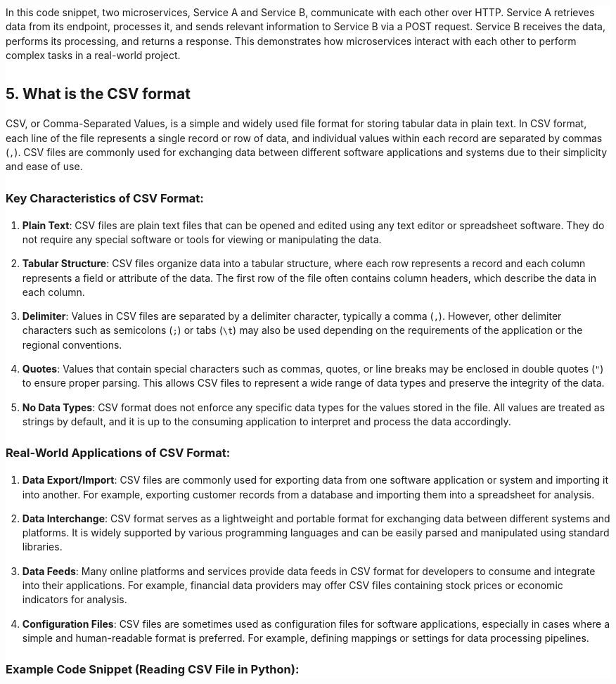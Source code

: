 In this code snippet, two microservices, Service A and Service B, communicate with each other over HTTP. Service A retrieves data from its endpoint, processes it, and sends relevant information to Service B via a POST request. Service B receives the data, performs its processing, and returns a response. This demonstrates how microservices interact with each other to perform complex tasks in a real-world project.

## 5. What is the CSV format

CSV, or Comma-Separated Values, is a simple and widely used file format for storing tabular data in plain text. In CSV format, each line of the file represents a single record or row of data, and individual values within each record are separated by commas (`,`). CSV files are commonly used for exchanging data between different software applications and systems due to their simplicity and ease of use.

### Key Characteristics of CSV Format:

1. **Plain Text**: CSV files are plain text files that can be opened and edited using any text editor or spreadsheet software. They do not require any special software or tools for viewing or manipulating the data.

2. **Tabular Structure**: CSV files organize data into a tabular structure, where each row represents a record and each column represents a field or attribute of the data. The first row of the file often contains column headers, which describe the data in each column.

3. **Delimiter**: Values in CSV files are separated by a delimiter character, typically a comma (`,`). However, other delimiter characters such as semicolons (`;`) or tabs (`\t`) may also be used depending on the requirements of the application or the regional conventions.

4. **Quotes**: Values that contain special characters such as commas, quotes, or line breaks may be enclosed in double quotes (`"`) to ensure proper parsing. This allows CSV files to represent a wide range of data types and preserve the integrity of the data.

5. **No Data Types**: CSV format does not enforce any specific data types for the values stored in the file. All values are treated as strings by default, and it is up to the consuming application to interpret and process the data accordingly.

### Real-World Applications of CSV Format:

1. **Data Export/Import**: CSV files are commonly used for exporting data from one software application or system and importing it into another. For example, exporting customer records from a database and importing them into a spreadsheet for analysis.

2. **Data Interchange**: CSV format serves as a lightweight and portable format for exchanging data between different systems and platforms. It is widely supported by various programming languages and can be easily parsed and manipulated using standard libraries.

3. **Data Feeds**: Many online platforms and services provide data feeds in CSV format for developers to consume and integrate into their applications. For example, financial data providers may offer CSV files containing stock prices or economic indicators for analysis.

4. **Configuration Files**: CSV files are sometimes used as configuration files for software applications, especially in cases where a simple and human-readable format is preferred. For example, defining mappings or settings for data processing pipelines.

### Example Code Snippet (Reading CSV File in Python):
